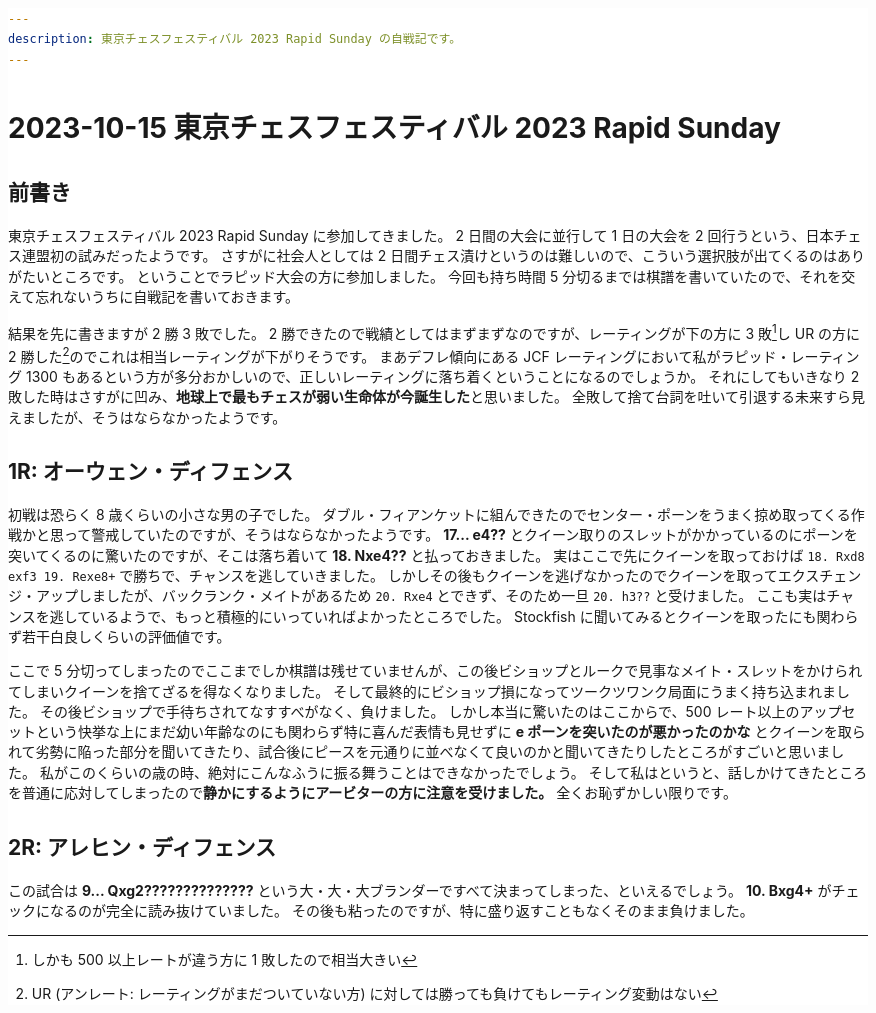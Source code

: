 ```yaml
---
description: 東京チェスフェスティバル 2023 Rapid Sunday の自戦記です。
---
```


# 2023-10-15 東京チェスフェスティバル 2023 Rapid Sunday

## 前書き

東京チェスフェスティバル 2023 Rapid Sunday に参加してきました。
2 日間の大会に並行して 1 日の大会を 2 回行うという、日本チェス連盟初の試みだったようです。
さすがに社会人としては 2 日間チェス漬けというのは難しいので、こういう選択肢が出てくるのはありがたいところです。
ということでラピッド大会の方に参加しました。
今回も持ち時間 5 分切るまでは棋譜を書いていたので、それを交えて忘れないうちに自戦記を書いておきます。

結果を先に書きますが 2 勝 3 敗でした。
2 勝できたので戦績としてはまずまずなのですが、レーティングが下の方に 3 敗[^1]し UR の方に 2 勝した[^2]のでこれは相当レーティングが下がりそうです。
まあデフレ傾向にある JCF レーティングにおいて私がラピッド・レーティング 1300
もあるという方が多分おかしいので、正しいレーティングに落ち着くということになるのでしょうか。
それにしてもいきなり 2 敗した時はさすがに凹み、**地球上で最もチェスが弱い生命体が今誕生した**と思いました。
全敗して捨て台詞を吐いて引退する未来すら見えましたが、そうはならなかったようです。

## 1R: オーウェン・ディフェンス

初戦は恐らく 8 歳くらいの小さな男の子でした。
ダブル・フィアンケットに組んできたのでセンター・ポーンをうまく掠め取ってくる作戦かと思って警戒していたのですが、そうはならなかったようです。
**17... e4??** とクイーン取りのスレットがかかっているのにポーンを突いてくるのに驚いたのですが、そこは落ち着いて **18. Nxe4??** と払っておきました。
実はここで先にクイーンを取っておけば `18. Rxd8 exf3 19. Rexe8+` で勝ちで、チャンスを逃していきました。
しかしその後もクイーンを逃げなかったのでクイーンを取ってエクスチェンジ・アップしましたが、バックランク・メイトがあるため `20. Rxe4`
とできず、そのため一旦 `20. h3??` と受けました。
ここも実はチャンスを逃しているようで、もっと積極的にいっていればよかったところでした。
Stockfish に聞いてみるとクイーンを取ったにも関わらず若干白良しくらいの評価値です。

ここで 5 分切ってしまったのでここまでしか棋譜は残せていませんが、この後ビショップとルークで見事なメイト・スレットをかけられてしまいクイーンを捨てざるを得なくなりました。
そして最終的にビショップ損になってツークツワンク局面にうまく持ち込まれました。
その後ビショップで手待ちされてなすすべがなく、負けました。
しかし本当に驚いたのはここからで、500 レート以上のアップセットという快挙な上にまだ幼い年齢なのにも関わらず特に喜んだ表情も見せずに
**e ポーンを突いたのが悪かったのかな** とクイーンを取られて劣勢に陥った部分を聞いてきたり、試合後にピースを元通りに並べなくて良いのかと聞いてきたりしたところがすごいと思いました。
私がこのくらいの歳の時、絶対にこんなふうに振る舞うことはできなかったでしょう。
そして私はというと、話しかけてきたところを普通に応対してしまったので**静かにするようにアービターの方に注意を受けました。**
全くお恥ずかしい限りです。

<iframe width="600" height="371" src="https://lichess.org/study/embed/OMqfgYs7/G3EQ2PP0?theme=metal" frameborder=0></iframe>

## 2R: アレヒン・ディフェンス

この試合は **9... Qxg2??????????????** という大・大・大ブランダーですべて決まってしまった、といえるでしょう。
**10. Bxg4+** がチェックになるのが完全に読み抜けていました。
その後も粘ったのですが、特に盛り返すこともなくそのまま負けました。


[^1]: しかも 500 以上レートが違う方に 1 敗したので相当大きい
[^2]: UR (アンレート: レーティングがまだついていない方) に対しては勝っても負けてもレーティング変動はない